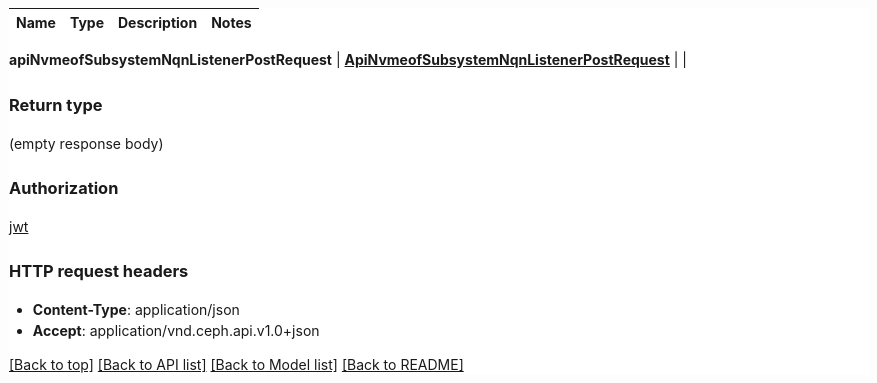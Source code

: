 
Name | Type | Description  | Notes
------------- | ------------- | ------------- | -------------

 **apiNvmeofSubsystemNqnListenerPostRequest** | [**ApiNvmeofSubsystemNqnListenerPostRequest**](ApiNvmeofSubsystemNqnListenerPostRequest.md) |  | 

### Return type

 (empty response body)

### Authorization

[jwt](../README.md#jwt)

### HTTP request headers

- **Content-Type**: application/json
- **Accept**: application/vnd.ceph.api.v1.0+json

[[Back to top]](#) [[Back to API list]](../README.md#documentation-for-api-endpoints)
[[Back to Model list]](../README.md#documentation-for-models)
[[Back to README]](../README.md)

